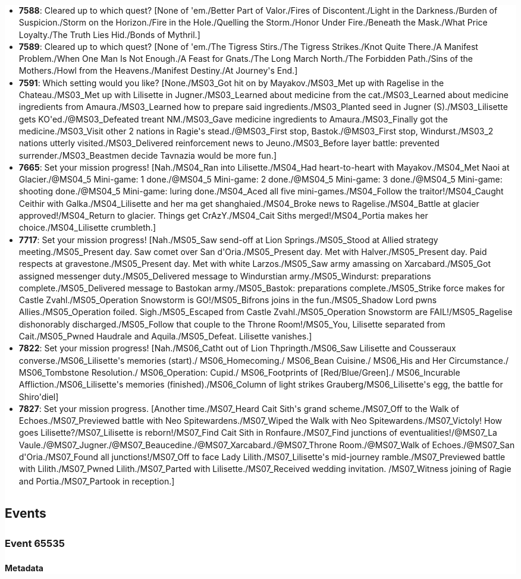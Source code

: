 - **7588**: Cleared up to which quest? [None of 'em./Better Part of Valor./Fires of Discontent./Light in the Darkness./Burden of Suspicion./Storm on the Horizon./Fire in the Hole./Quelling the Storm./Honor Under Fire./Beneath the Mask./What Price Loyalty./The Truth Lies Hid./Bonds of Mythril.]
- **7589**: Cleared up to which quest? [None of 'em./The Tigress Stirs./The Tigress Strikes./Knot Quite There./A Manifest Problem./When One Man Is Not Enough./A Feast for Gnats./The Long March North./The Forbidden Path./Sins of the Mothers./Howl from the Heavens./Manifest Destiny./At Journey's End.]
- **7591**: Which setting would you like? [None./MS03_Got hit on by Mayakov./MS03_Met up with Ragelise in the Chateau./MS03_Met up with Lilisette in Jugner./MS03_Learned about medicine from the cat./MS03_Learned about medicine ingredients from Amaura./MS03_Learned how to prepare said ingredients./MS03_Planted seed in Jugner (S)./MS03_Lilisette gets KO'ed./@MS03_Defeated treant NM./MS03_Gave medicine ingredients to Amaura./MS03_Finally got the medicine./MS03_Visit other 2 nations in Ragie's stead./@MS03_First stop, Bastok./@MS03_First stop, Windurst./MS03_2 nations utterly visited./MS03_Delivered reinforcement news to Jeuno./MS03_Before layer battle: prevented surrender./MS03_Beastmen decide Tavnazia would be more fun.]
- **7665**: Set your mission progress! [Nah./MS04_Ran into Lilisette./MS04_Had heart-to-heart with Mayakov./MS04_Met Naoi at Glacier./@MS04_5 Mini-game: 1 done./@MS04_5 Mini-game: 2 done./@MS04_5 Mini-game: 3 done./@MS04_5 Mini-game: shooting done./@MS04_5 Mini-game: luring done./MS04_Aced all five mini-games./MS04_Follow the traitor!/MS04_Caught Ceithir with Galka./MS04_Lilisette and her ma get shanghaied./MS04_Broke news to Ragelise./MS04_Battle at glacier approved!/MS04_Return to glacier. Things get CrAzY./MS04_Cait Siths merged!/MS04_Portia makes her choice./MS04_Lilisette crumbleth.]
- **7717**: Set your mission progress! [Nah./MS05_Saw send-off at Lion Springs./MS05_Stood at Allied strategy meeting./MS05_Present day. Saw comet over San d'Oria./MS05_Present day. Met with Halver./MS05_Present day. Paid respects at gravestone./MS05_Present day. Met with white Larzos./MS05_Saw army amassing on Xarcabard./MS05_Got assigned messenger duty./MS05_Delivered message to Windurstian army./MS05_Windurst: preparations complete./MS05_Delivered message to Bastokan army./MS05_Bastok: preparations complete./MS05_Strike force makes for Castle Zvahl./MS05_Operation Snowstorm is GO!/MS05_Bifrons joins in the fun./MS05_Shadow Lord pwns Allies./MS05_Operation foiled. Sigh./MS05_Escaped from Castle Zvahl./MS05_Operation Snowstorm are FAIL!/MS05_Ragelise dishonorably discharged./MS05_Follow that couple to the Throne Room!/MS05_You, Lilisette separated from Cait./MS05_Pwned Haudrale and Aquila./MS05_Defeat. Lilisette vanishes.]
- **7822**: Set your mission progress! [Nah./MS06_Catht out of Lion Thpringth./MS06_Saw Lilisette and Cousseraux converse./MS06_Lilisette's memories (start)./ MS06_Homecoming./ MS06_Bean Cuisine./ MS06_His and Her Circumstance./ MS06_Tombstone Resolution./ MS06_Operation: Cupid./ MS06_Footprints of [Red/Blue/Green]./ MS06_Incurable Affliction./MS06_Lilisette's memories (finished)./MS06_Column of light strikes Grauberg/MS06_Lilisette's egg, the battle for Shiro'diel]
- **7827**: Set your mission progress. [Another time./MS07_Heard Cait Sith's grand scheme./MS07_Off to the Walk of Echoes./MS07_Previewed battle with Neo Spitewardens./MS07_Wiped the Walk with Neo Spitewardens./MS07_Victoly! How goes Lilisette?/MS07_Lilisette is reborn!/MS07_Find Cait Sith in Ronfaure./MS07_Find junctions of eventualities!/@MS07_La Vaule./@MS07_Jugner./@MS07_Beaucedine./@MS07_Xarcabard./@MS07_Throne Room./@MS07_Walk of Echoes./@MS07_San d'Oria./MS07_Found all junctions!/MS07_Off to face Lady Lilith./MS07_Lilisette's mid-journey ramble./MS07_Previewed battle with Lilith./MS07_Pwned Lilith./MS07_Parted with Lilisette./MS07_Received wedding invitation. /MS07_Witness joining of Ragie and Portia./MS07_Partook in reception.]

## Events

### Event 65535

#### Metadata
